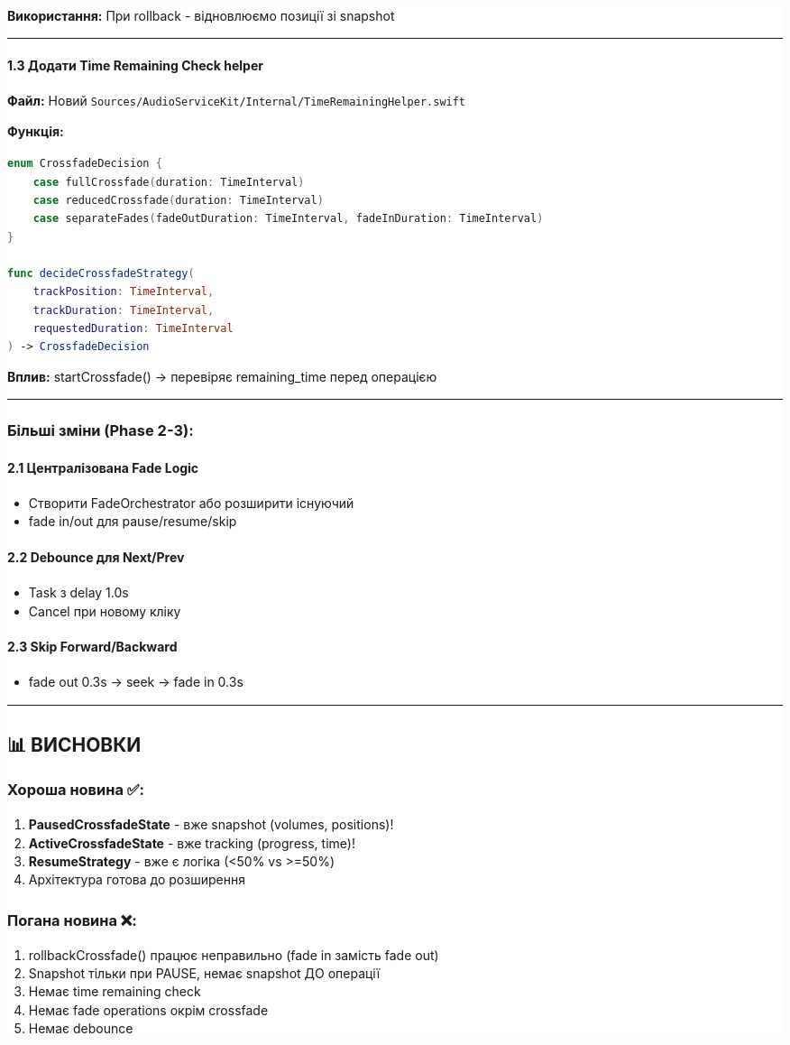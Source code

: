 **Використання:** При rollback - відновлюємо позиції зі snapshot

---

#### 1.3 Додати Time Remaining Check helper
**Файл:** Новий `Sources/AudioServiceKit/Internal/TimeRemainingHelper.swift`

**Функція:**
```swift
enum CrossfadeDecision {
    case fullCrossfade(duration: TimeInterval)
    case reducedCrossfade(duration: TimeInterval)
    case separateFades(fadeOutDuration: TimeInterval, fadeInDuration: TimeInterval)
}

func decideCrossfadeStrategy(
    trackPosition: TimeInterval,
    trackDuration: TimeInterval,
    requestedDuration: TimeInterval
) -> CrossfadeDecision
```

**Вплив:** startCrossfade() → перевіряє remaining_time перед операцією

---

### Більші зміни (Phase 2-3):

#### 2.1 Централізована Fade Logic
- Створити FadeOrchestrator або розширити існуючий
- fade in/out для pause/resume/skip

#### 2.2 Debounce для Next/Prev
- Task з delay 1.0s
- Cancel при новому кліку

#### 2.3 Skip Forward/Backward
- fade out 0.3s → seek → fade in 0.3s

---

## 📊 ВИСНОВКИ

### Хороша новина ✅:
1. **PausedCrossfadeState** - вже snapshot (volumes, positions)!
2. **ActiveCrossfadeState** - вже tracking (progress, time)!
3. **ResumeStrategy** - вже є логіка (<50% vs >=50%)
4. Архітектура готова до розширення

### Погана новина ❌:
1. rollbackCrossfade() працює неправильно (fade in замість fade out)
2. Snapshot тільки при PAUSE, немає snapshot ДО операції
3. Немає time remaining check
4. Немає fade operations окрім crossfade
5. Немає debounce
